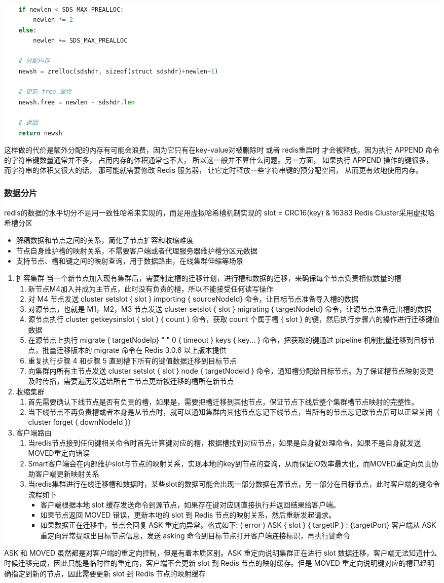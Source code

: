 ``` python
    if newlen < SDS_MAX_PREALLOC:
        newlen *= 2
    else:
        newlen += SDS_MAX_PREALLOC

    # 分配内存
    newsh = zrelloc(sdshdr, sizeof(struct sdshdr)+newlen+1)

    # 更新 free 属性
    newsh.free = newlen - sdshdr.len

    # 返回
    return newsh
```
这样做的代价是额外分配的内存有可能会浪费，因为它只有在key-value对被删除时 或者 redis重启时 才会被释放。因为执行 APPEND 命令的字符串键数量通常并不多， 占用内存的体积通常也不大， 所以这一般并不算什么问题。另一方面， 如果执行 APPEND 操作的键很多， 而字符串的体积又很大的话， 那可能就需要修改 Redis 服务器， 让它定时释放一些字符串键的预分配空间， 从而更有效地使用内存。

### 数据分片

redis的数据的水平切分不是用一致性哈希来实现的，而是用虚拟哈希槽机制实现的  slot = CRC16(key) & 16383
Redis Cluster采用虚拟哈希槽分区  
* 解耦数据和节点之间的关系，简化了节点扩容和收缩难度
* 节点自身维护槽的映射关系，不需要客户端或者代理服务器维护槽分区元数据
* 支持节点、槽和键之间的映射查询，用于数据路由，在线集群伸缩等场景
  
1. 扩容集群
   当一个新节点加入现有集群后，需要制定槽的迁移计划，进行槽和数据的迁移，来确保每个节点负责相似数量的槽
    1. 新节点M4加入并成为主节点，此时没有负责的槽，所以不能接受任何读写操作
    2. 对 M4 节点发送 cluster setslot { slot } importing { sourceNodeId} 命令，让目标节点准备导入槽的数据
    3. 对源节点，也就是 M1，M2，M3 节点发送 cluster setslot { slot } migrating { targetNodeId} 命令，让源节点准备迁出槽的数据
    4. 源节点执行 cluster getkeysinslot { slot } { count } 命令，获取 count 个属于槽 { slot } 的键，然后执行步骤六的操作进行迁移键值数据
    5. 在源节点上执行 migrate { targetNodeIp} " " 0 { timeout } keys { key... } 命令，把获取的键通过 pipeline 机制批量迁移到目标节点，批量迁移版本的 migrate 命令在 Redis 3.0.6 以上版本提供
    6. 重复执行步骤 4 和步骤 5 直到槽下所有的键值数据迁移到目标节点
    7. 向集群内所有主节点发送 cluster setslot { slot } node { targetNodeId } 命令，通知槽分配给目标节点。为了保证槽节点映射变更及时传播，需要遍历发送给所有主节点更新被迁移的槽所在新节点
2. 收缩集群
    1. 首先需要确认下线节点是否有负责的槽，如果是，需要把槽迁移到其他节点，保证节点下线后整个集群槽节点映射的完整性。
    2. 当下线节点不再负责槽或者本身是从节点时，就可以通知集群内其他节点忘记下线节点，当所有的节点忘记改节点后可以正常关闭（ cluster forget { downNodeId }）
3. 客户端路由
   1. 当redis节点接到任何键相关命令时首先计算键对应的槽，根据槽找到对应节点，如果是自身就处理命令，如果不是自身就发送MOVED重定向错误
   2. Smart客户端会在内部维护slot与节点的映射关系，实现本地的key到节点的查询，从而保证IO效率最大化，而MOVED重定向负责协助客户端更新映射关系
   3. 当redis集群进行在线迁移槽和数据时，某些slot的数据可能会出现一部分数据在源节点，另一部分在目标节点，此时客户端的键命令流程如下
      * 客户端根据本地 slot 缓存发送命令到源节点，如果存在键对应则直接执行并返回结果给客户端。
      * 如果节点返回 MOVED 错误，更新本地的 slot 到 Redis 节点的映射关系，然后重新发起请求。
      * 如果数据正在迁移中，节点会回复 ASK 重定向异常。格式如下: ( error ) ASK { slot } { targetIP } : {targetPort}
      客户端从 ASK 重定向异常提取出目标节点信息，发送 asking 命令到目标节点打开客户端连接标识，再执行键命令  

ASK 和 MOVED 虽然都是对客户端的重定向控制，但是有着本质区别。ASK 重定向说明集群正在进行 slot 数据迁移，客户端无法知道什么时候迁移完成，因此只能是临时性的重定向，客户端不会更新 slot 到 Redis 节点的映射缓存。但是 MOVED 重定向说明键对应的槽已经明确指定到新的节点，因此需要更新 slot 到 Redis 节点的映射缓存 
 